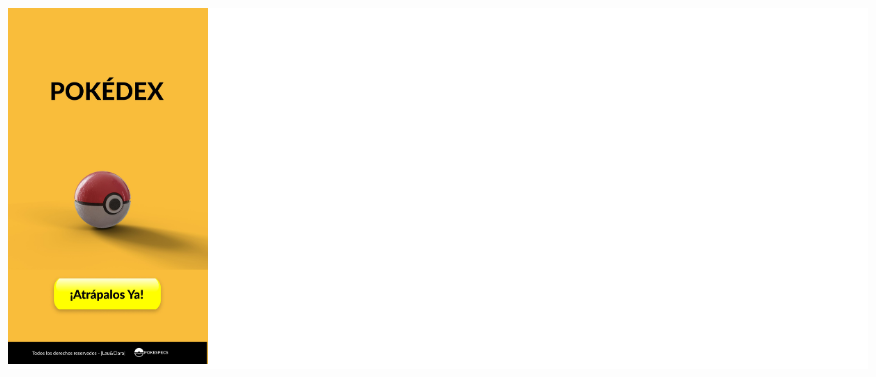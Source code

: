<img src="https://github.com/Claraescobar123/BOG001-data-lovers/blob/master/src/img/Prototipo_Alta_Fidelidad_Cel.jpg" width="200">